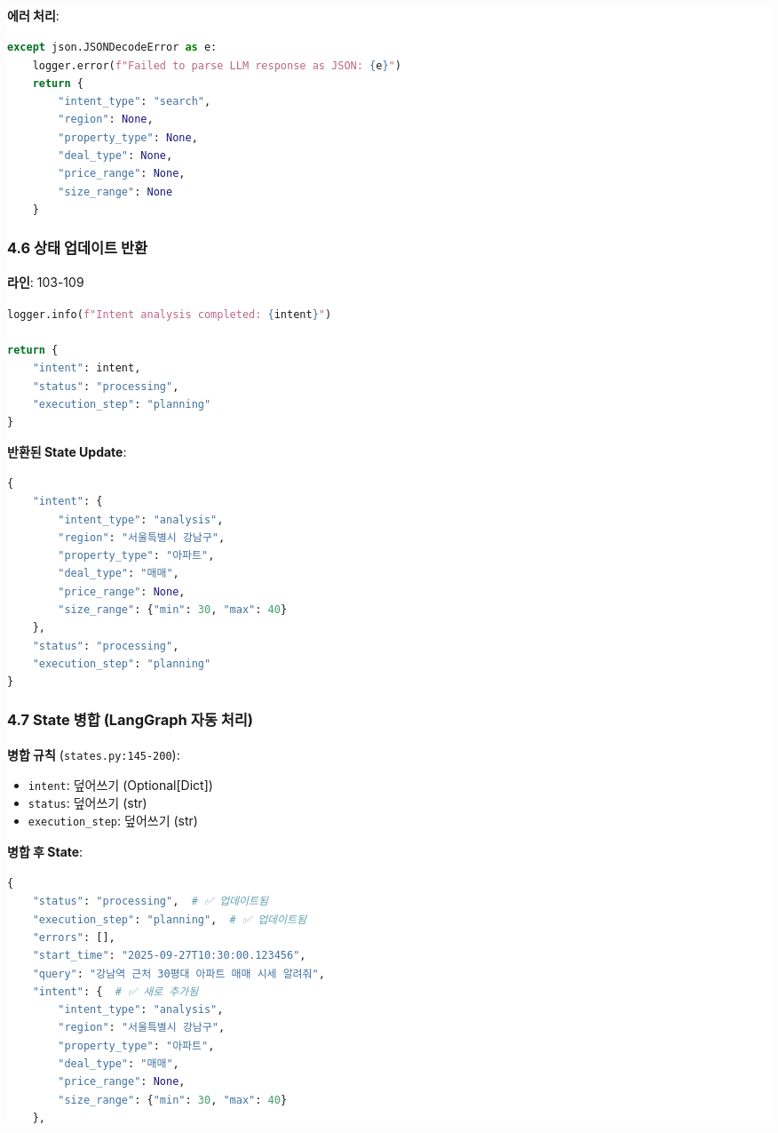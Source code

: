 **에러 처리**:
```python
except json.JSONDecodeError as e:
    logger.error(f"Failed to parse LLM response as JSON: {e}")
    return {
        "intent_type": "search",
        "region": None,
        "property_type": None,
        "deal_type": None,
        "price_range": None,
        "size_range": None
    }
```

### 4.6 상태 업데이트 반환

**라인**: 103-109

```python
logger.info(f"Intent analysis completed: {intent}")

return {
    "intent": intent,
    "status": "processing",
    "execution_step": "planning"
}
```

**반환된 State Update**:
```python
{
    "intent": {
        "intent_type": "analysis",
        "region": "서울특별시 강남구",
        "property_type": "아파트",
        "deal_type": "매매",
        "price_range": None,
        "size_range": {"min": 30, "max": 40}
    },
    "status": "processing",
    "execution_step": "planning"
}
```

### 4.7 State 병합 (LangGraph 자동 처리)

**병합 규칙** (`states.py:145-200`):
- `intent`: 덮어쓰기 (Optional[Dict])
- `status`: 덮어쓰기 (str)
- `execution_step`: 덮어쓰기 (str)

**병합 후 State**:
```python
{
    "status": "processing",  # ✅ 업데이트됨
    "execution_step": "planning",  # ✅ 업데이트됨
    "errors": [],
    "start_time": "2025-09-27T10:30:00.123456",
    "query": "강남역 근처 30평대 아파트 매매 시세 알려줘",
    "intent": {  # ✅ 새로 추가됨
        "intent_type": "analysis",
        "region": "서울특별시 강남구",
        "property_type": "아파트",
        "deal_type": "매매",
        "price_range": None,
        "size_range": {"min": 30, "max": 40}
    },
```